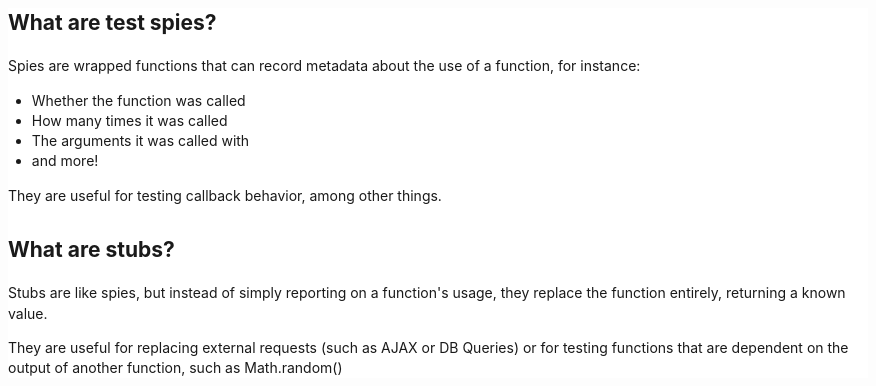 ## What are test spies?

Spies are wrapped functions that can record metadata about the use of a function, for instance:

- Whether the function was called
- How many times it was called
- The arguments it was called with
- and more!

They are useful for testing callback behavior, among other things.

## What are stubs?

Stubs are like spies, but instead of simply reporting on a function's usage, they replace the function entirely, returning a known value.

They are useful for replacing external requests (such as AJAX or DB Queries) or for testing functions that are dependent on the output of another function, such as Math.random()
